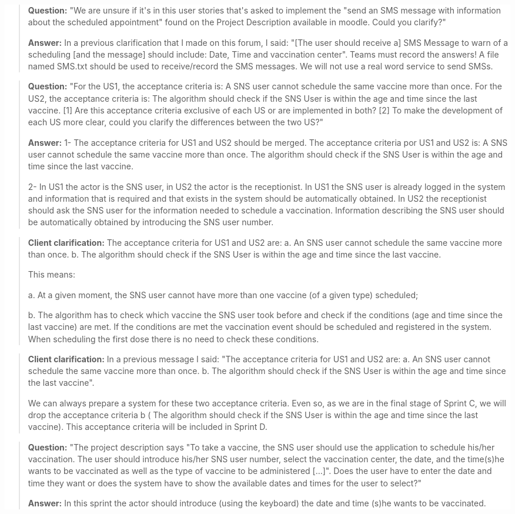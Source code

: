 > **Question:** "We are unsure if it's in this user stories that's asked to implement the "send an SMS message with information about the scheduled appointment" found on the Project Description available in moodle. Could you clarify?"
>
> **Answer:** In a previous clarification that I made on this forum, I said: "[The user should receive a] SMS Message to warn of a scheduling [and the message] should include: Date, Time and vaccination center". Teams must record the answers!
>A file named SMS.txt should be used to receive/record the SMS messages. We will not use a real word service to send SMSs.

> **Question:** "For the US1, the acceptance criteria is: A SNS user cannot schedule the same vaccine more than once. For the US2, the acceptance criteria is: The algorithm should check if the SNS User is within the age and time since the last vaccine.
[1] Are this acceptance criteria exclusive of each US or are implemented in both?
[2] To make the development of each US more clear, could you clarify the differences between the two US?"
>
> **Answer:** 1- The acceptance criteria for US1 and US2 should be merged. The acceptance criteria por US1 and US2 is: A SNS user cannot schedule the same vaccine more than once. The algorithm should check if the SNS User is within the age and time since the last vaccine.
>
> 2- In US1 the actor is the SNS user, in US2 the actor is the receptionist. In US1 the SNS user is already logged in the system and information that is required and that exists in the system should be automatically obtained. In US2 the receptionist should ask the SNS user for the information needed to schedule a vaccination. Information describing the SNS user should be automatically obtained by introducing the SNS user number.


>**Client clarification:** The acceptance criteria for US1 and US2 are: a. An SNS user cannot schedule the same vaccine more than once. b. The algorithm should check if the SNS User is within the age and time since the last vaccine.
>
>This means:
>
>a. At a given moment, the SNS user cannot have more than one vaccine (of a given type) scheduled;
> 
>b. The algorithm has to check which vaccine the SNS user took before and check if the conditions (age and time since the last vaccine) are met. If the conditions are met the vaccination event should be scheduled and registered in the system. When scheduling the first dose there is no need to check these conditions.

>**Client clarification:** In a previous message I said: "The acceptance criteria for US1 and US2 are: a. An SNS user cannot schedule the same vaccine more than once. b. The algorithm should check if the SNS User is within the age and time since the last vaccine".
>
>We can always prepare a system for these two acceptance criteria. Even so, as we are in the final stage of Sprint C, we will drop the acceptance criteria b ( The algorithm should check if the SNS User is within the age and time since the last vaccine). This acceptance criteria will be included in Sprint D.

>**Question:** "The project description says "To take a vaccine, the SNS user should use the application to schedule his/her vaccination. The user should introduce his/her SNS user number, select the vaccination center, the date, and the time(s)he wants to be vaccinated as well as the type of vaccine to be administered [...]".
Does the user have to enter the date and time they want or does the system have to show the available dates and times for the user to select?"
>
>**Answer:** In this sprint the actor should introduce (using the keyboard) the date and time (s)he wants to be vaccinated.
